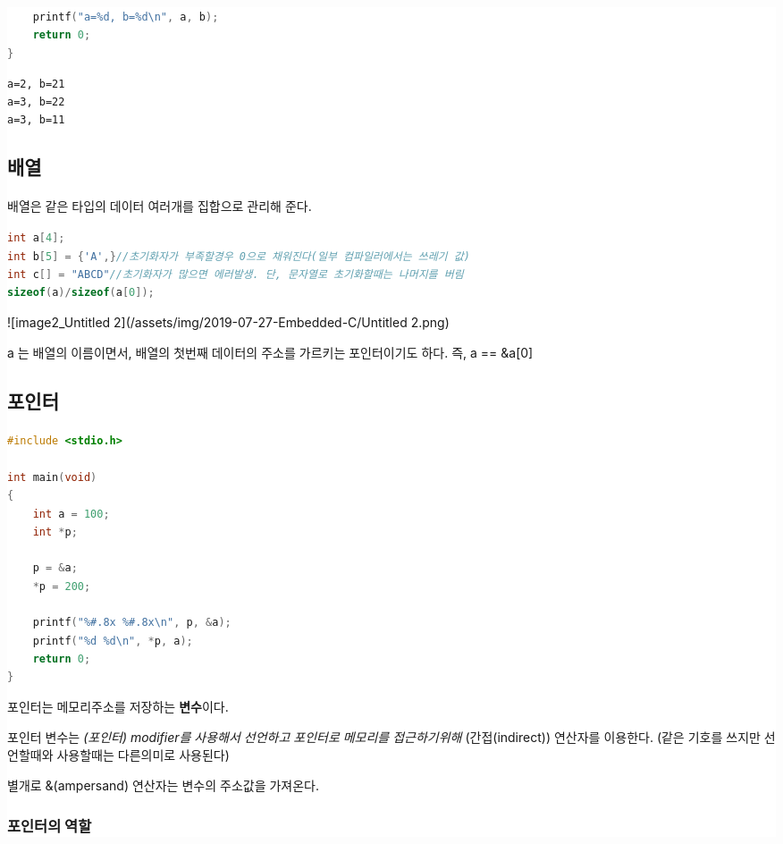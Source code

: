 ```c
	printf("a=%d, b=%d\n", a, b);
    return 0;
}
```

```
a=2, b=21
a=3, b=22
a=3, b=11
```

## 배열

배열은 같은 타입의 데이터 여러개를 집합으로 관리해 준다.

```c
int a[4];
int b[5] = {'A',}//초기화자가 부족할경우 0으로 채워진다(일부 컴파일러에서는 쓰레기 값)
int c[] = "ABCD"//초기화자가 많으면 에러발생. 단, 문자열로 초기화할때는 나머지를 버림
sizeof(a)/sizeof(a[0]);
```

![image2_Untitled 2](/assets/img/2019-07-27-Embedded-C/Untitled 2.png)

a 는 배열의 이름이면서, 배열의 첫번째 데이터의 주소를 가르키는 포인터이기도 하다. 즉, a == &a[0]

## 포인터

```c
#include <stdio.h>

int main(void)
{
	int a = 100;
	int *p;

	p = &a;
	*p = 200;

	printf("%#.8x %#.8x\n", p, &a);
	printf("%d %d\n", *p, a);
    return 0;
}
```

포인터는 메모리주소를 저장하는 **변수**이다.

포인터 변수는 *(포인터) modifier를 사용해서 선언하고 포인터로 메모리를 접근하기위해* (간접(indirect)) 연산자를 이용한다. (같은 기호를 쓰지만 선언할때와 사용할때는 다른의미로 사용된다)

별개로 &(ampersand) 연산자는 변수의 주소값을 가져온다.

### 포인터의 역할
